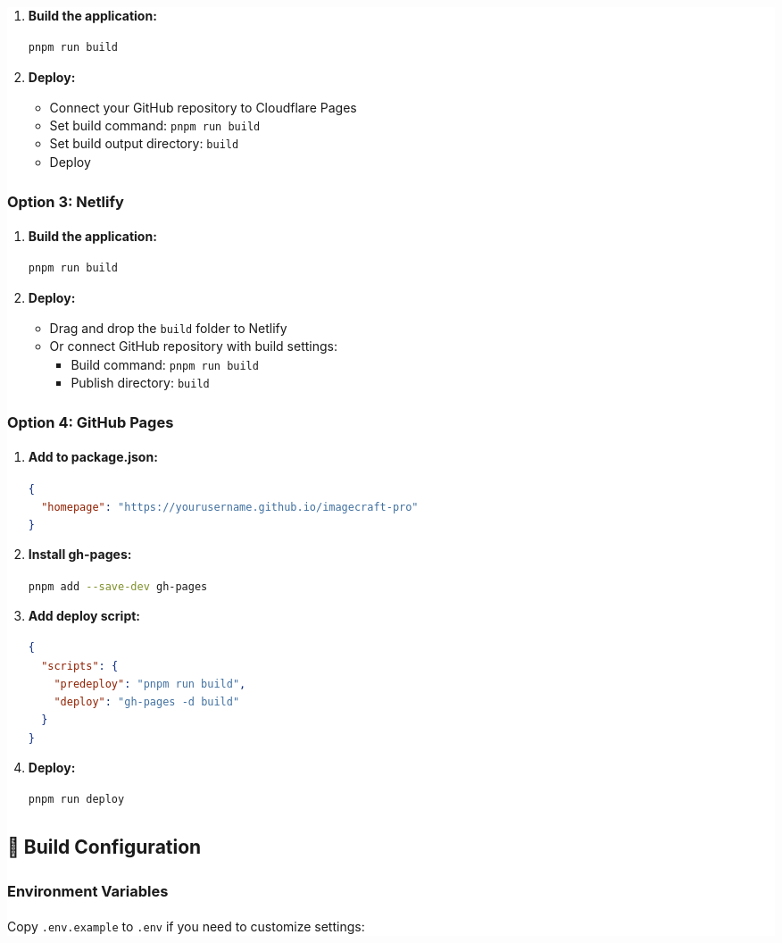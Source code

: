 1. **Build the application:**
   ```bash
   pnpm run build
   ```

2. **Deploy:**
   - Connect your GitHub repository to Cloudflare Pages
   - Set build command: `pnpm run build`
   - Set build output directory: `build`
   - Deploy

### Option 3: Netlify

1. **Build the application:**
   ```bash
   pnpm run build
   ```

2. **Deploy:**
   - Drag and drop the `build` folder to Netlify
   - Or connect GitHub repository with build settings:
     - Build command: `pnpm run build`
     - Publish directory: `build`

### Option 4: GitHub Pages

1. **Add to package.json:**
   ```json
   {
     "homepage": "https://yourusername.github.io/imagecraft-pro"
   }
   ```

2. **Install gh-pages:**
   ```bash
   pnpm add --save-dev gh-pages
   ```

3. **Add deploy script:**
   ```json
   {
     "scripts": {
       "predeploy": "pnpm run build",
       "deploy": "gh-pages -d build"
     }
   }
   ```

4. **Deploy:**
   ```bash
   pnpm run deploy
   ```

## 🔧 Build Configuration

### Environment Variables
Copy `.env.example` to `.env` if you need to customize settings:
